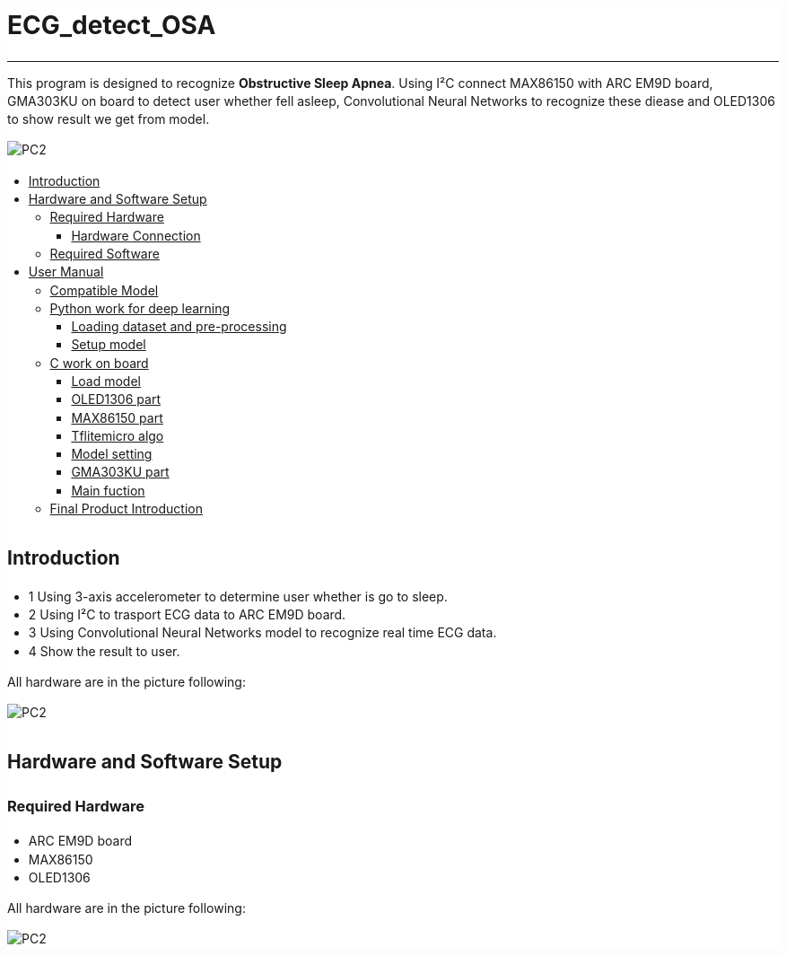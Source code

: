 # ECG_detect_OSA

------------------------------------------
This program is designed to recognize **Obstructive Sleep Apnea**. Using I²C connect MAX86150 with ARC EM9D board, GMA303KU on board to detect user whether fell asleep, Convolutional Neural Networks to recognize these diease and OLED1306 to show result we get from model.

<img width="450" alt="PC2" src="https://user-images.githubusercontent.com/87894572/176604629-1e02e3cf-c78f-47bf-a87c-b511c30e8c5f.png">

* [Introduction](#introduction)
* [Hardware and Software Setup](#hardware-and-software-setup)
	* [Required Hardware](#required-hardware)
		* [Hardware Connection](#hardware-connection)
	* [Required Software](#required-software)
* [User Manual](#user-manual)
	* [Compatible Model](#compatible-model)
	* [Python work for deep learning](#python-work-for-deep-learning)
		* [Loading dataset and pre-processing](#loading-dataset-and-pre-processing)
		* [Setup model](#setup-model)
	* [C work on board](#c-work-on-board)
		* [Load model](#load-model)
		* [OLED1306 part](#oled1306-part)
		* [MAX86150 part](#max86150-part)
		* [Tflitemicro algo](#tflitemicro-algo)
		* [Model setting](#model-setting)
		* [GMA303KU part](#gma303ku-part)
		* [Main fuction](#main-fuction)
	* [Final Product Introduction](#final-product-introduction)


## Introduction
- 1 Using 3-axis accelerometer to determine user whether is go to sleep.
- 2 Using I²C to trasport ECG data to ARC EM9D board.
- 3 Using Convolutional Neural Networks model to recognize real time ECG data.
- 4 Show the result to user.

All hardware are in the picture following:

<img width="450" alt="PC2" src="https://user-images.githubusercontent.com/87894572/176442424-26c242db-f6ff-4690-a84b-176652868726.png">

## Hardware and Software Setup
### Required Hardware
-  ARC EM9D board
-  MAX86150
-  OLED1306

All hardware are in the picture following:

<img width="450" alt="PC2" src="https://user-images.githubusercontent.com/87894572/177003623-f2245325-a6d2-4a58-b78f-5beda8a00746.png">
